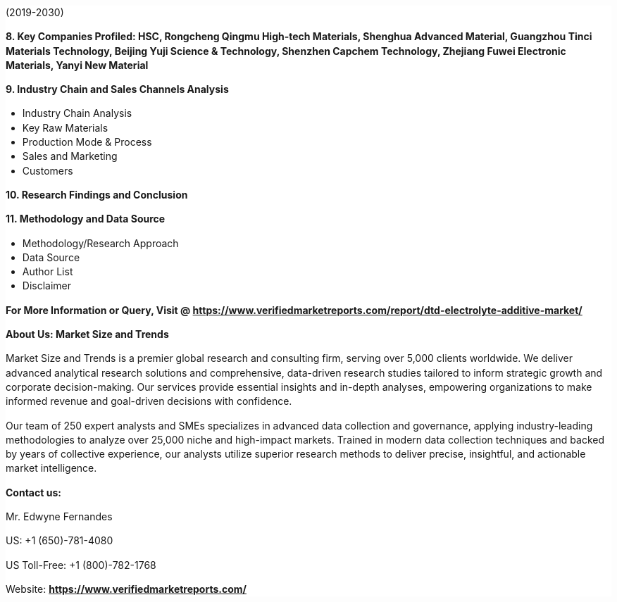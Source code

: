 (2019-2030)</li></ul><p><strong>8. Key Companies Profiled: HSC, Rongcheng Qingmu High-tech Materials, Shenghua Advanced Material, Guangzhou Tinci Materials Technology, Beijing Yuji Science & Technology, Shenzhen Capchem Technology, Zhejiang Fuwei Electronic Materials, Yanyi New Material</strong></p><p><strong>9. Industry Chain and Sales Channels Analysis</strong></p><ul><li>Industry Chain Analysis</li><li>Key Raw Materials</li><li>Production Mode &amp; Process</li><li>Sales and Marketing</li><li>Customers</li></ul><p><strong>10. Research Findings and Conclusion</strong></p><p><strong>11. Methodology and Data Source</strong></p><ul><li>Methodology/Research Approach</li><li>Data Source</li><li>Author List</li><li>Disclaimer</li></ul></p><p><strong>For More Information or Query, Visit @ <a href="https://www.verifiedmarketreports.com/report/dtd-electrolyte-additive-market/">https://www.verifiedmarketreports.com/report/dtd-electrolyte-additive-market/</a></strong></p><p><strong>About Us: Market Size and Trends</strong></p><p>Market Size and Trends is a premier global research and consulting firm, serving over 5,000 clients worldwide. We deliver advanced analytical research solutions and comprehensive, data-driven research studies tailored to inform strategic growth and corporate decision-making. Our services provide essential insights and in-depth analyses, empowering organizations to make informed revenue and goal-driven decisions with confidence.</p><p>Our team of 250 expert analysts and SMEs specializes in advanced data collection and governance, applying industry-leading methodologies to analyze over 25,000 niche and high-impact markets. Trained in modern data collection techniques and backed by years of collective experience, our analysts utilize superior research methods to deliver precise, insightful, and actionable market intelligence.</p><p><strong>Contact us:</strong></p><p>Mr. Edwyne Fernandes</p><p>US: +1 (650)-781-4080</p><p>US Toll-Free: +1 (800)-782-1768</p><p>Website: <strong><a href="https://www.verifiedmarketreports.com/">https://www.verifiedmarketreports.com/</a></strong></p>
